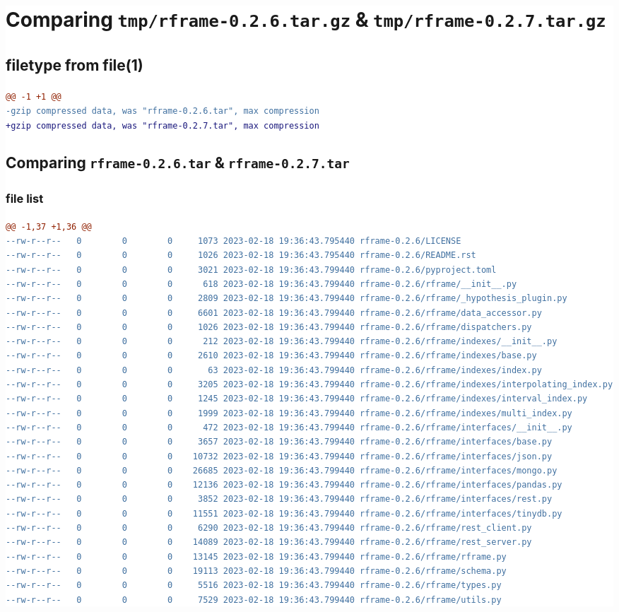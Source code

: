 # Comparing `tmp/rframe-0.2.6.tar.gz` & `tmp/rframe-0.2.7.tar.gz`

## filetype from file(1)

```diff
@@ -1 +1 @@
-gzip compressed data, was "rframe-0.2.6.tar", max compression
+gzip compressed data, was "rframe-0.2.7.tar", max compression
```

## Comparing `rframe-0.2.6.tar` & `rframe-0.2.7.tar`

### file list

```diff
@@ -1,37 +1,36 @@
--rw-r--r--   0        0        0     1073 2023-02-18 19:36:43.795440 rframe-0.2.6/LICENSE
--rw-r--r--   0        0        0     1026 2023-02-18 19:36:43.795440 rframe-0.2.6/README.rst
--rw-r--r--   0        0        0     3021 2023-02-18 19:36:43.799440 rframe-0.2.6/pyproject.toml
--rw-r--r--   0        0        0      618 2023-02-18 19:36:43.799440 rframe-0.2.6/rframe/__init__.py
--rw-r--r--   0        0        0     2809 2023-02-18 19:36:43.799440 rframe-0.2.6/rframe/_hypothesis_plugin.py
--rw-r--r--   0        0        0     6601 2023-02-18 19:36:43.799440 rframe-0.2.6/rframe/data_accessor.py
--rw-r--r--   0        0        0     1026 2023-02-18 19:36:43.799440 rframe-0.2.6/rframe/dispatchers.py
--rw-r--r--   0        0        0      212 2023-02-18 19:36:43.799440 rframe-0.2.6/rframe/indexes/__init__.py
--rw-r--r--   0        0        0     2610 2023-02-18 19:36:43.799440 rframe-0.2.6/rframe/indexes/base.py
--rw-r--r--   0        0        0       63 2023-02-18 19:36:43.799440 rframe-0.2.6/rframe/indexes/index.py
--rw-r--r--   0        0        0     3205 2023-02-18 19:36:43.799440 rframe-0.2.6/rframe/indexes/interpolating_index.py
--rw-r--r--   0        0        0     1245 2023-02-18 19:36:43.799440 rframe-0.2.6/rframe/indexes/interval_index.py
--rw-r--r--   0        0        0     1999 2023-02-18 19:36:43.799440 rframe-0.2.6/rframe/indexes/multi_index.py
--rw-r--r--   0        0        0      472 2023-02-18 19:36:43.799440 rframe-0.2.6/rframe/interfaces/__init__.py
--rw-r--r--   0        0        0     3657 2023-02-18 19:36:43.799440 rframe-0.2.6/rframe/interfaces/base.py
--rw-r--r--   0        0        0    10732 2023-02-18 19:36:43.799440 rframe-0.2.6/rframe/interfaces/json.py
--rw-r--r--   0        0        0    26685 2023-02-18 19:36:43.799440 rframe-0.2.6/rframe/interfaces/mongo.py
--rw-r--r--   0        0        0    12136 2023-02-18 19:36:43.799440 rframe-0.2.6/rframe/interfaces/pandas.py
--rw-r--r--   0        0        0     3852 2023-02-18 19:36:43.799440 rframe-0.2.6/rframe/interfaces/rest.py
--rw-r--r--   0        0        0    11551 2023-02-18 19:36:43.799440 rframe-0.2.6/rframe/interfaces/tinydb.py
--rw-r--r--   0        0        0     6290 2023-02-18 19:36:43.799440 rframe-0.2.6/rframe/rest_client.py
--rw-r--r--   0        0        0    14089 2023-02-18 19:36:43.799440 rframe-0.2.6/rframe/rest_server.py
--rw-r--r--   0        0        0    13145 2023-02-18 19:36:43.799440 rframe-0.2.6/rframe/rframe.py
--rw-r--r--   0        0        0    19113 2023-02-18 19:36:43.799440 rframe-0.2.6/rframe/schema.py
--rw-r--r--   0        0        0     5516 2023-02-18 19:36:43.799440 rframe-0.2.6/rframe/types.py
--rw-r--r--   0        0        0     7529 2023-02-18 19:36:43.799440 rframe-0.2.6/rframe/utils.py
```